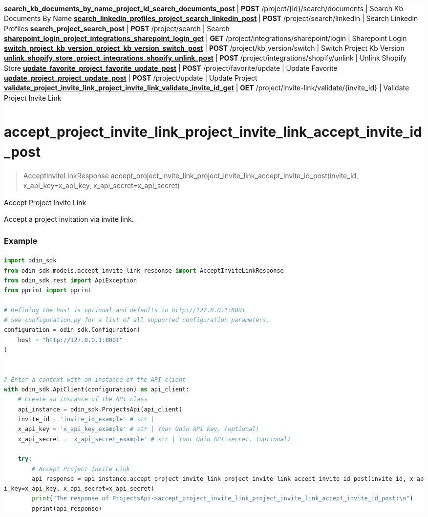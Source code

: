 [**search_kb_documents_by_name_project_id_search_documents_post**](ProjectsApi.md#search_kb_documents_by_name_project_id_search_documents_post) | **POST** /project/{id}/search/documents | Search Kb Documents By Name
[**search_linkedin_profiles_project_search_linkedin_post**](ProjectsApi.md#search_linkedin_profiles_project_search_linkedin_post) | **POST** /project/search/linkedin | Search Linkedin Profiles
[**search_project_search_post**](ProjectsApi.md#search_project_search_post) | **POST** /project/search | Search
[**sharepoint_login_project_integrations_sharepoint_login_get**](ProjectsApi.md#sharepoint_login_project_integrations_sharepoint_login_get) | **GET** /project/integrations/sharepoint/login | Sharepoint Login
[**switch_project_kb_version_project_kb_version_switch_post**](ProjectsApi.md#switch_project_kb_version_project_kb_version_switch_post) | **POST** /project/kb_version/switch | Switch Project Kb Version
[**unlink_shopify_store_project_integrations_shopify_unlink_post**](ProjectsApi.md#unlink_shopify_store_project_integrations_shopify_unlink_post) | **POST** /project/integrations/shopify/unlink | Unlink Shopify Store
[**update_favorite_project_favorite_update_post**](ProjectsApi.md#update_favorite_project_favorite_update_post) | **POST** /project/favorite/update | Update Favorite
[**update_project_project_update_post**](ProjectsApi.md#update_project_project_update_post) | **POST** /project/update | Update Project
[**validate_project_invite_link_project_invite_link_validate_invite_id_get**](ProjectsApi.md#validate_project_invite_link_project_invite_link_validate_invite_id_get) | **GET** /project/invite-link/validate/{invite_id} | Validate Project Invite Link


# **accept_project_invite_link_project_invite_link_accept_invite_id_post**
> AcceptInviteLinkResponse accept_project_invite_link_project_invite_link_accept_invite_id_post(invite_id, x_api_key=x_api_key, x_api_secret=x_api_secret)

Accept Project Invite Link

Accept a project invitation via invite link.

### Example


```python
import odin_sdk
from odin_sdk.models.accept_invite_link_response import AcceptInviteLinkResponse
from odin_sdk.rest import ApiException
from pprint import pprint

# Defining the host is optional and defaults to http://127.0.0.1:8001
# See configuration.py for a list of all supported configuration parameters.
configuration = odin_sdk.Configuration(
    host = "http://127.0.0.1:8001"
)


# Enter a context with an instance of the API client
with odin_sdk.ApiClient(configuration) as api_client:
    # Create an instance of the API class
    api_instance = odin_sdk.ProjectsApi(api_client)
    invite_id = 'invite_id_example' # str | 
    x_api_key = 'x_api_key_example' # str | Your Odin API key. (optional)
    x_api_secret = 'x_api_secret_example' # str | Your Odin API secret. (optional)

    try:
        # Accept Project Invite Link
        api_response = api_instance.accept_project_invite_link_project_invite_link_accept_invite_id_post(invite_id, x_api_key=x_api_key, x_api_secret=x_api_secret)
        print("The response of ProjectsApi->accept_project_invite_link_project_invite_link_accept_invite_id_post:\n")
        pprint(api_response)
```